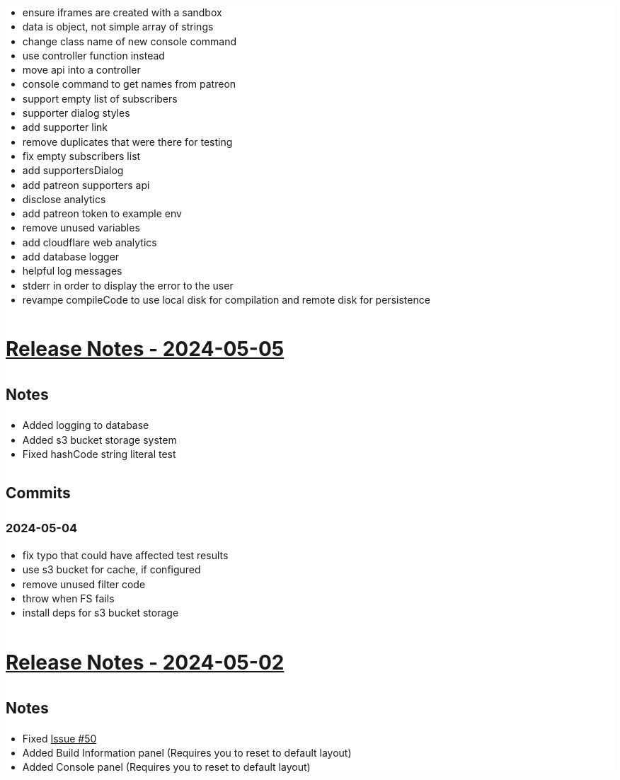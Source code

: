 - ensure iframes are created with a sandbox
- data is object, not simple array of strings
- change class name of new console command
- use controller function instead
- move api into a controller
- console command to get names from patreon
- support empty list of subscribers
- supporter dialog styles
- add supporter link
- remove duplicates that were there for testing
- fix empty subscribers list
- add supportersDialog
- add patreon supporters api
- disclose analytics
- add patreon token to example env
- remove unused variables
- add cloudflare web analytics
- add database logger
- helpful log messages
- stderr in order to display the error to the user
- revampe compileCode to use local disk for compilation and remote disk for persistence

# <u>Release Notes - 2024-05-05</u>

## Notes

- Added logging to database
- Added s3 bucket storage system
- Fixed hashCode string literal test

## Commits

### 2024-05-04

- fix typo that could have affected test results
- use s3 bucket for cache, if configured
- remove unused filter code
- throw when FS fails
- install deps for s3 bucket storage

# <u>Release Notes - 2024-05-02</u>

## Notes

- Fixed [Issue #50](https://github.com/PGEtinker/pgetinker/issues/50)
- Added Build Information panel (Requires you to reset to default layout)
- Added Console panel (Requires you to reset to default layout)
